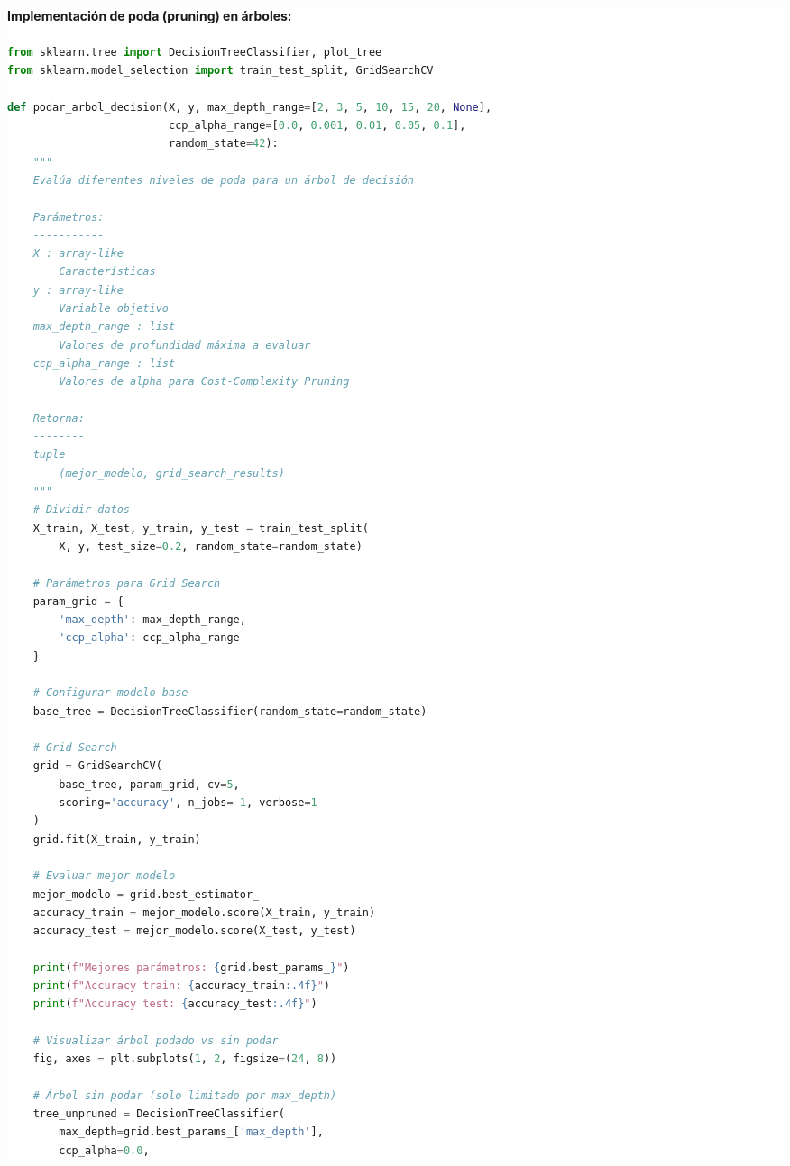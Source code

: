 #### **Implementación de poda (pruning) en árboles:**

```python
from sklearn.tree import DecisionTreeClassifier, plot_tree
from sklearn.model_selection import train_test_split, GridSearchCV

def podar_arbol_decision(X, y, max_depth_range=[2, 3, 5, 10, 15, 20, None], 
                         ccp_alpha_range=[0.0, 0.001, 0.01, 0.05, 0.1], 
                         random_state=42):
    """
    Evalúa diferentes niveles de poda para un árbol de decisión
    
    Parámetros:
    -----------
    X : array-like
        Características
    y : array-like
        Variable objetivo
    max_depth_range : list
        Valores de profundidad máxima a evaluar
    ccp_alpha_range : list
        Valores de alpha para Cost-Complexity Pruning
    
    Retorna:
    --------
    tuple
        (mejor_modelo, grid_search_results)
    """
    # Dividir datos
    X_train, X_test, y_train, y_test = train_test_split(
        X, y, test_size=0.2, random_state=random_state)
    
    # Parámetros para Grid Search
    param_grid = {
        'max_depth': max_depth_range,
        'ccp_alpha': ccp_alpha_range
    }
    
    # Configurar modelo base
    base_tree = DecisionTreeClassifier(random_state=random_state)
    
    # Grid Search
    grid = GridSearchCV(
        base_tree, param_grid, cv=5, 
        scoring='accuracy', n_jobs=-1, verbose=1
    )
    grid.fit(X_train, y_train)
    
    # Evaluar mejor modelo
    mejor_modelo = grid.best_estimator_
    accuracy_train = mejor_modelo.score(X_train, y_train)
    accuracy_test = mejor_modelo.score(X_test, y_test)
    
    print(f"Mejores parámetros: {grid.best_params_}")
    print(f"Accuracy train: {accuracy_train:.4f}")
    print(f"Accuracy test: {accuracy_test:.4f}")
    
    # Visualizar árbol podado vs sin podar
    fig, axes = plt.subplots(1, 2, figsize=(24, 8))
    
    # Árbol sin podar (solo limitado por max_depth)
    tree_unpruned = DecisionTreeClassifier(
        max_depth=grid.best_params_['max_depth'],
        ccp_alpha=0.0,
```